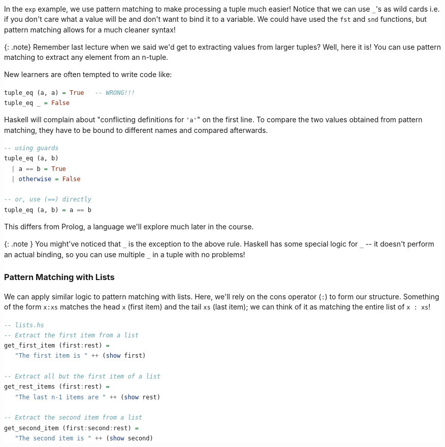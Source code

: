 In the `exp` example, we use pattern matching to make processing a tuple much easier! Notice that we can use `_`'s as wild cards i.e. if you don't care what a value will be and don't want to bind it to a variable. We could have used the `fst` and `snd` functions, but pattern matching allows for a much cleaner syntax!

{: .note}
Remember last lecture when we said we'd get to extracting values from larger tuples? Well, here it is! You can use pattern matching to extract any element from an n-tuple.

New learners are often tempted to write code like:

```hs
tuple_eq (a, a) = True   -- WRONG!!!
tuple_eq _ = False
```

Haskell will complain about "conflicting definitions for `'a'`" on the first line. To compare the two values obtained from pattern matching, they have to be bound to different names and compared afterwards.

```hs
-- using guards
tuple_eq (a, b)
  | a == b = True
  | otherwise = False

-- or, use (==) directly
tuple_eq (a, b) = a == b
```

This differs from Prolog, a language we'll explore much later in the course.

{: .note }
You might've noticed that `_` is the exception to the above rule. Haskell has some special logic for `_` -- it doesn't perform an actual binding, so you can use multiple `_` in a tuple with no problems!

### Pattern Matching with Lists

We can apply similar logic to pattern matching with lists. Here, we'll rely on the cons operator (`:`) to form our structure. Something of the form `x:xs` matches the head `x` (first item) and the tail `xs` (last item); we can think of it as matching the entire list of `x : xs`!

```hs
-- lists.hs
-- Extract the first item from a list
get_first_item (first:rest) = 
   "The first item is " ++ (show first)

-- Extract all but the first item of a list
get_rest_items (first:rest) = 
   "The last n-1 items are " ++ (show rest)

-- Extract the second item from a list
get_second_item (first:second:rest) = 
   "The second item is " ++ (show second)
```
